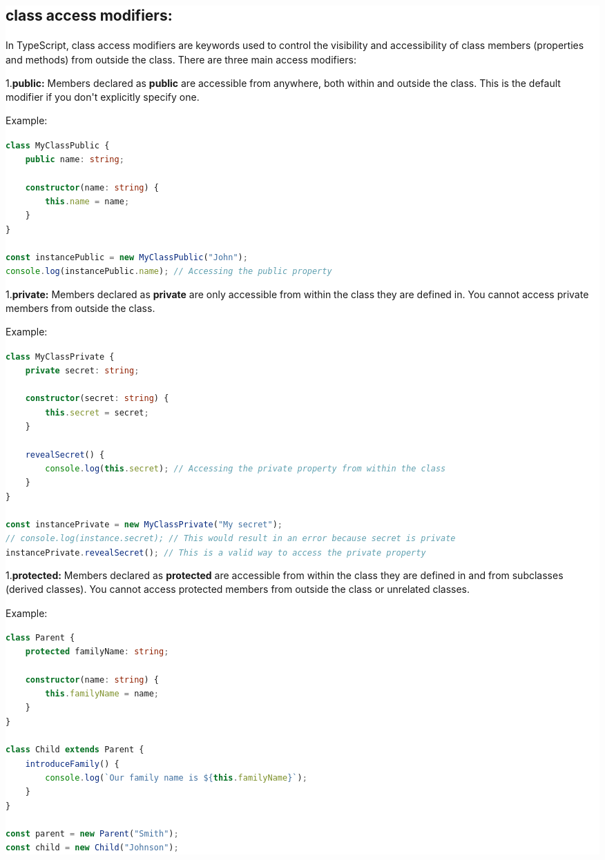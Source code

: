 **class access modifiers:**
---
In TypeScript, class access modifiers are keywords used to control the visibility and accessibility of class members (properties and methods) from outside the class. There are three main access modifiers:

1.**public:** Members declared as **public** are accessible from anywhere, both within and outside the class. This is the default modifier if you don't explicitly specify one.

Example:
```typescript
class MyClassPublic {
    public name: string;

    constructor(name: string) {
        this.name = name;
    }
}

const instancePublic = new MyClassPublic("John");
console.log(instancePublic.name); // Accessing the public property
```
1.**private:** Members declared as **private** are only accessible from within the class they are defined in. You cannot access private members from outside the class.

Example:
```typescript
class MyClassPrivate {
    private secret: string;

    constructor(secret: string) {
        this.secret = secret;
    }

    revealSecret() {
        console.log(this.secret); // Accessing the private property from within the class
    }
}

const instancePrivate = new MyClassPrivate("My secret");
// console.log(instance.secret); // This would result in an error because secret is private
instancePrivate.revealSecret(); // This is a valid way to access the private property
```
1.**protected:** Members declared as **protected** are accessible from within the class they are defined in and from subclasses (derived classes). You cannot access protected members from outside the class or unrelated classes.

Example:
```typescript
class Parent {
    protected familyName: string;

    constructor(name: string) {
        this.familyName = name;
    }
}

class Child extends Parent {
    introduceFamily() {
        console.log(`Our family name is ${this.familyName}`);
    }
}

const parent = new Parent("Smith");
const child = new Child("Johnson");

```
